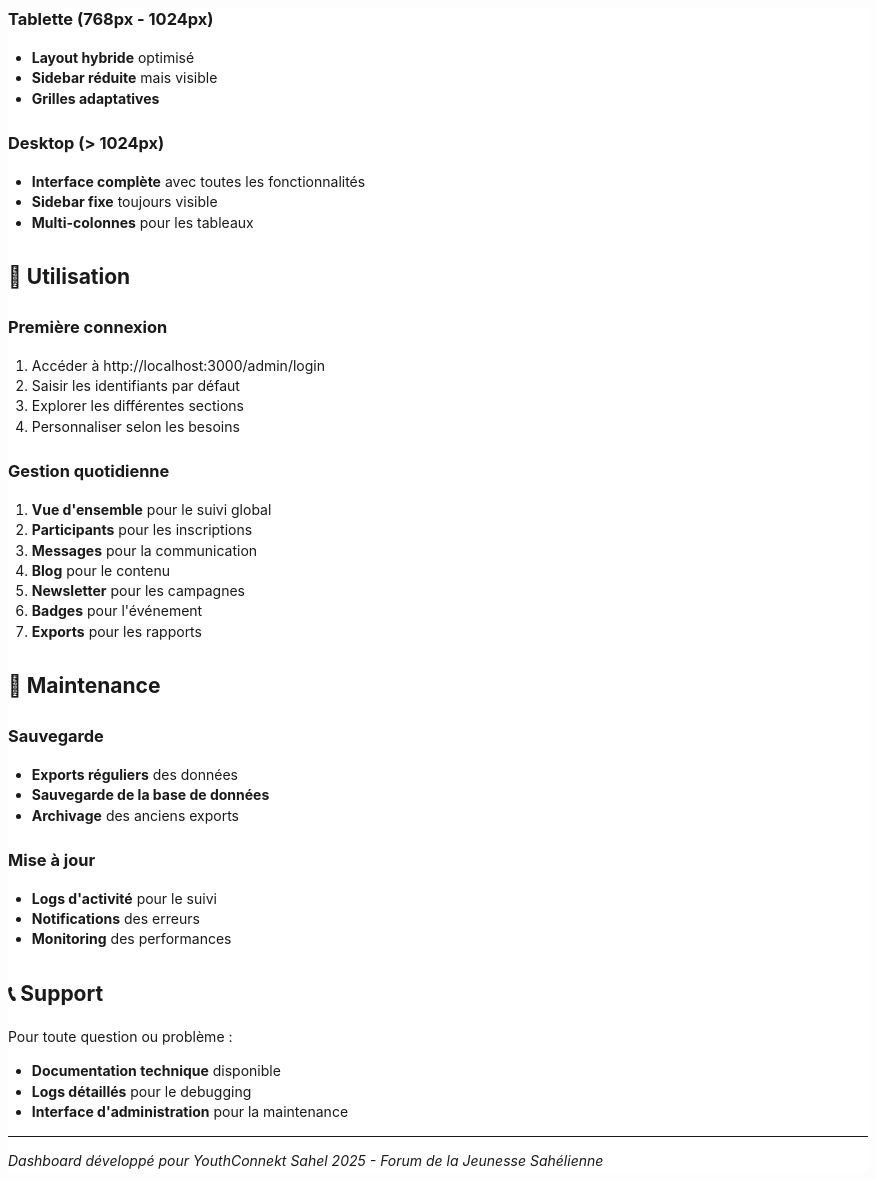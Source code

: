 ### Tablette (768px - 1024px)
- **Layout hybride** optimisé
- **Sidebar réduite** mais visible
- **Grilles adaptatives**

### Desktop (> 1024px)
- **Interface complète** avec toutes les fonctionnalités
- **Sidebar fixe** toujours visible
- **Multi-colonnes** pour les tableaux

## 🚀 Utilisation

### Première connexion
1. Accéder à http://localhost:3000/admin/login
2. Saisir les identifiants par défaut
3. Explorer les différentes sections
4. Personnaliser selon les besoins

### Gestion quotidienne
1. **Vue d'ensemble** pour le suivi global
2. **Participants** pour les inscriptions
3. **Messages** pour la communication
4. **Blog** pour le contenu
5. **Newsletter** pour les campagnes
6. **Badges** pour l'événement
7. **Exports** pour les rapports

## 🔄 Maintenance

### Sauvegarde
- **Exports réguliers** des données
- **Sauvegarde de la base de données**
- **Archivage** des anciens exports

### Mise à jour
- **Logs d'activité** pour le suivi
- **Notifications** des erreurs
- **Monitoring** des performances

## 📞 Support

Pour toute question ou problème :
- **Documentation technique** disponible
- **Logs détaillés** pour le debugging
- **Interface d'administration** pour la maintenance

---

*Dashboard développé pour YouthConnekt Sahel 2025 - Forum de la Jeunesse Sahélienne*
